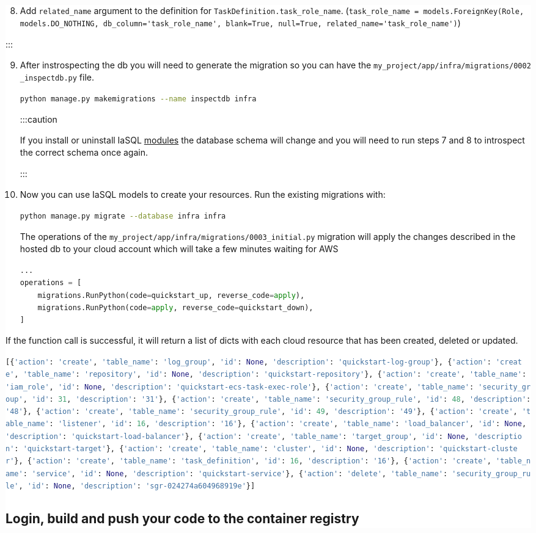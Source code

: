 8. Add `related_name` argument to the definition for `TaskDefinition.task_role_name`. (`task_role_name = models.ForeignKey(Role, models.DO_NOTHING, db_column='task_role_name', blank=True, null=True, related_name='task_role_name')`)

:::

9. After instrospecting the db you will need to generate the migration so you can have the `my_project/app/infra/migrations/0002_inspectdb.py` file.

   ```bash
   python manage.py makemigrations --name inspectdb infra
   ```

   :::caution

   If you install or uninstall IaSQL [modules](../concepts/module.md) the database schema will change and you will need to run steps 7 and 8 to
   introspect the correct schema once again.

   :::

10. Now you can use IaSQL models to create your resources. Run the existing migrations with:

    ```bash
    python manage.py migrate --database infra infra
    ```

    The operations of the `my_project/app/infra/migrations/0003_initial.py` migration will apply the changes described in the hosted db to your cloud account which will take a few minutes waiting for AWS

    ```python title="my_project/app/infra/migrations/0003_initial.py"
    ...
    operations = [
        migrations.RunPython(code=quickstart_up, reverse_code=apply),
        migrations.RunPython(code=apply, reverse_code=quickstart_down),
    ]
    ```

If the function call is successful, it will return a list of dicts with each cloud resource that has been created, deleted or updated.

```python
[{'action': 'create', 'table_name': 'log_group', 'id': None, 'description': 'quickstart-log-group'}, {'action': 'create', 'table_name': 'repository', 'id': None, 'description': 'quickstart-repository'}, {'action': 'create', 'table_name': 'iam_role', 'id': None, 'description': 'quickstart-ecs-task-exec-role'}, {'action': 'create', 'table_name': 'security_group', 'id': 31, 'description': '31'}, {'action': 'create', 'table_name': 'security_group_rule', 'id': 48, 'description': '48'}, {'action': 'create', 'table_name': 'security_group_rule', 'id': 49, 'description': '49'}, {'action': 'create', 'table_name': 'listener', 'id': 16, 'description': '16'}, {'action': 'create', 'table_name': 'load_balancer', 'id': None, 'description': 'quickstart-load-balancer'}, {'action': 'create', 'table_name': 'target_group', 'id': None, 'description': 'quickstart-target'}, {'action': 'create', 'table_name': 'cluster', 'id': None, 'description': 'quickstart-cluster'}, {'action': 'create', 'table_name': 'task_definition', 'id': 16, 'description': '16'}, {'action': 'create', 'table_name': 'service', 'id': None, 'description': 'quickstart-service'}, {'action': 'delete', 'table_name': 'security_group_rule', 'id': None, 'description': 'sgr-024274a604968919e'}]
```

## Login, build and push your code to the container registry
